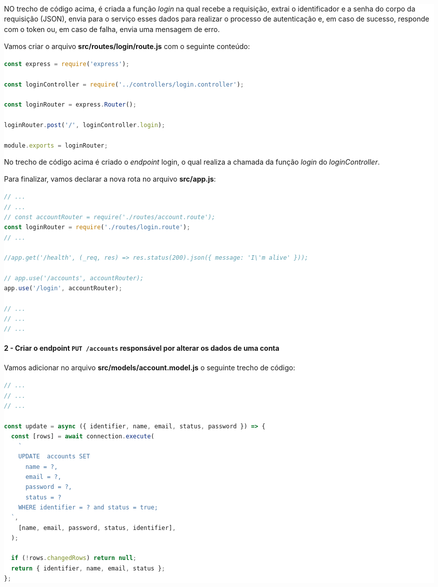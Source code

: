 NO trecho de código acima, é criada a função _login_ na qual recebe a requisição, extrai o identificador e a senha do corpo da requisição (JSON), envia para o serviço esses dados para realizar o processo de autenticação e, em caso de sucesso, responde com o token ou, em caso de falha, envia uma mensagem de erro.

Vamos criar o arquivo **src/routes/login/route.js** com o seguinte conteúdo:

```js
const express = require('express');

const loginController = require('../controllers/login.controller');

const loginRouter = express.Router();

loginRouter.post('/', loginController.login);

module.exports = loginRouter;
```

No trecho de código acima é criado o _endpoint_ login, o qual realiza a chamada da função _login_ do _loginController_.

Para finalizar, vamos declarar a nova rota no arquivo **src/app.js**: 

```js
// ...
// ...
// const accountRouter = require('./routes/account.route');
const loginRouter = require('./routes/login.route');
// ...

//app.get('/health', (_req, res) => res.status(200).json({ message: 'I\'m alive' }));

// app.use('/accounts', accountRouter);
app.use('/login', accountRouter);

// ...
// ...
// ...
```

#### 2 - Criar o **endpoint** `PUT /accounts` responsável por alterar os dados de uma conta

Vamos adicionar no arquivo **src/models/account.model.js** o seguinte trecho de código:

```js
// ...
// ...
// ...

const update = async ({ identifier, name, email, status, password }) => {
  const [rows] = await connection.execute(
    `
    UPDATE  accounts SET
      name = ?, 
      email = ?,
      password = ?,
      status = ? 
    WHERE identifier = ? and status = true;
  `,
    [name, email, password, status, identifier],
  );

  if (!rows.changedRows) return null;
  return { identifier, name, email, status };
};

```